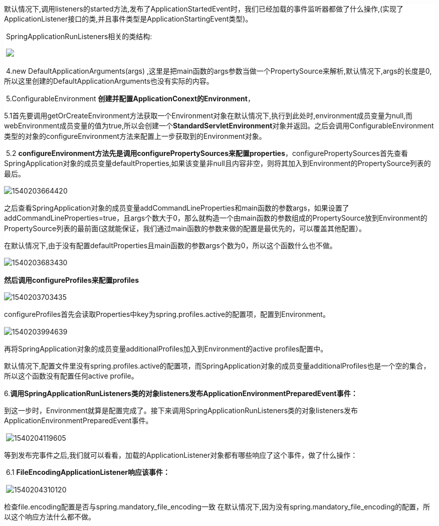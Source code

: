 ​	默认情况下,调用listeners的started方法,发布了ApplicationStartedEvent时，我们已经加载的事件监听器都做了什么操作,(实现了ApplicationListener接口的类,并且事件类型是ApplicationStartingEvent类型)。

 

​	SpringApplicationRunListeners相关的类结构:

​		![](D:\note\SpringApplicationRunListeners.png)

​	4.new DefaultApplicationArguments(args) ,这里是把main函数的args参数当做一个PropertySource来解析,默认情况下,args的长度是0,所以这里创建的DefaultApplicationArguments也没有实际的内容。

​	5.ConfigurableEnvironment **创建并配置ApplicationConext的Environment**，

​		5.1首先要调用getOrCreateEnvironment方法获取一个Environment对象在默认情况下,执行到此处时,environment成员变量为null,而webEnvironment成员变量的值为true,所以会创建一个**StandardServletEnvironment**对象并返回。之后会调用ConfigurableEnvironment类型的对象的configureEnvironment方法来配置上一步获取到的Environment对象。

​		5.2 **configureEnvironment方法先是调用configurePropertySources来配置properties**，configurePropertySources首先查看SpringApplication对象的成员变量defaultProperties,如果该变量非null且内容非空，则将其加入到Environment的PropertySource列表的最后。

![1540203664420](C:\Users\Administrator\AppData\Roaming\Typora\typora-user-images\1540203664420.png)

​	之后查看SpringApplication对象的成员变量addCommandLineProperties和main函数的参数args，如果设置了addCommandLineProperties=true，且args个数大于0，那么就构造一个由main函数的参数组成的PropertySource放到Environment的PropertySource列表的最前面(这就能保证，我们通过main函数的参数来做的配置是最优先的，可以覆盖其他配置）。

在默认情况下,由于没有配置defaultProperties且main函数的参数args个数为0，所以这个函数什么也不做。

![1540203683430](C:\Users\Administrator\AppData\Roaming\Typora\typora-user-images\1540203683430.png)

**然后调用configureProfiles来配置profiles**

![1540203703435](C:\Users\Administrator\AppData\Roaming\Typora\typora-user-images\1540203703435.png)

​	configureProfiles首先会读取Properties中key为spring.profiles.active的配置项，配置到Environment。

![1540203994639](C:\Users\Administrator\AppData\Roaming\Typora\typora-user-images\1540203994639.png)

再将SpringApplication对象的成员变量additionalProfiles加入到Environment的active profiles配置中。

​	默认情况下,配置文件里没有spring.profiles.active的配置项，而SpringApplication对象的成员变量additionalProfiles也是一个空的集合，所以这个函数没有配置任何active profile。

6.**调用SpringApplicationRunListeners类的对象listeners发布ApplicationEnvironmentPreparedEvent事件：**

​	到这一步时，Environment就算是配置完成了。接下来调用SpringApplicationRunListeners类的对象listeners发布ApplicationEnvironmentPreparedEvent事件。

​	![1540204119605](C:\Users\Administrator\AppData\Roaming\Typora\typora-user-images\1540204119605.png)

等到发布完事件之后,我们就可以看看，加载的ApplicationListener对象都有哪些响应了这个事件，做了什么操作：

​	6.1 **FileEncodingApplicationListener响应该事件：**

​		![1540204310120](C:\Users\Administrator\AppData\Roaming\Typora\typora-user-images\1540204310120.png)

检查file.encoding配置是否与spring.mandatory_file_encoding一致
在默认情况下,因为没有spring.mandatory_file_encoding的配置，所以这个响应方法什么都不做。
